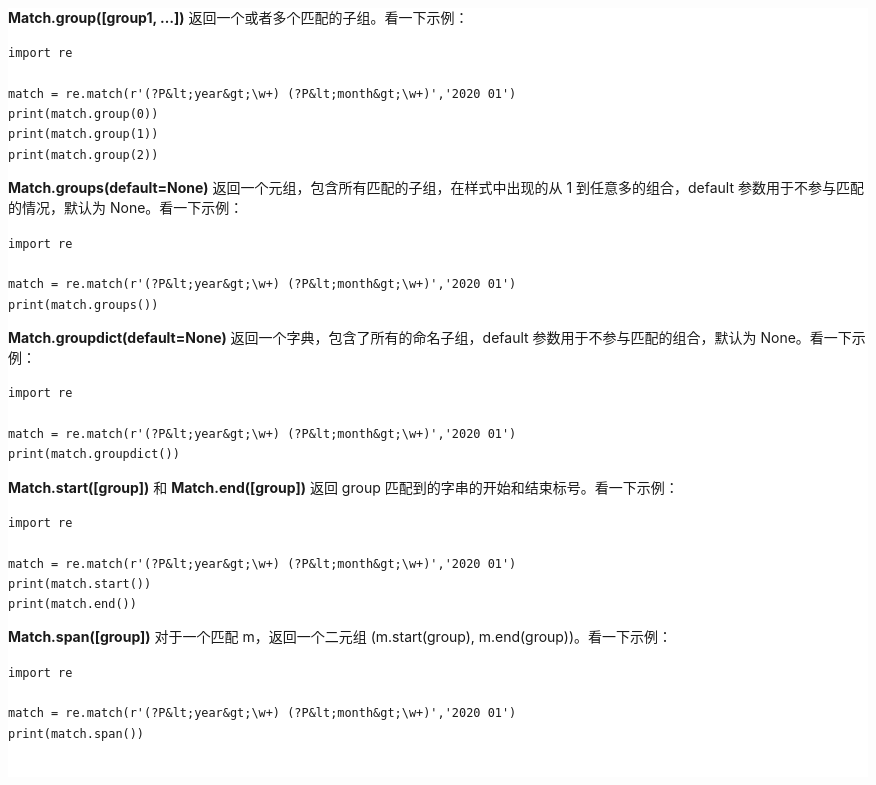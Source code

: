 **Match.group([group1, …])** 返回一个或者多个匹配的子组。看一下示例：

```
import re

match = re.match(r'(?P&lt;year&gt;\w+) (?P&lt;month&gt;\w+)','2020 01')
print(match.group(0))
print(match.group(1))
print(match.group(2))

```

**Match.groups(default=None)** 返回一个元组，包含所有匹配的子组，在样式中出现的从 1 到任意多的组合，default 参数用于不参与匹配的情况，默认为 None。看一下示例：

```
import re

match = re.match(r'(?P&lt;year&gt;\w+) (?P&lt;month&gt;\w+)','2020 01')
print(match.groups())

```

**Match.groupdict(default=None)** 返回一个字典，包含了所有的命名子组，default 参数用于不参与匹配的组合，默认为 None。看一下示例：

```
import re

match = re.match(r'(?P&lt;year&gt;\w+) (?P&lt;month&gt;\w+)','2020 01')
print(match.groupdict())

```

**Match.start([group])** 和 **Match.end([group])** 返回 group 匹配到的字串的开始和结束标号。看一下示例：

```
import re

match = re.match(r'(?P&lt;year&gt;\w+) (?P&lt;month&gt;\w+)','2020 01')
print(match.start())
print(match.end())

```

**Match.span([group])** 对于一个匹配 m，返回一个二元组 (m.start(group), m.end(group))。看一下示例：

```
import re

match = re.match(r'(?P&lt;year&gt;\w+) (?P&lt;month&gt;\w+)','2020 01')
print(match.span())

```

<img src="https://img-blog.csdnimg.cn/20200127132036938.png#pic_center" alt="" width="600">

